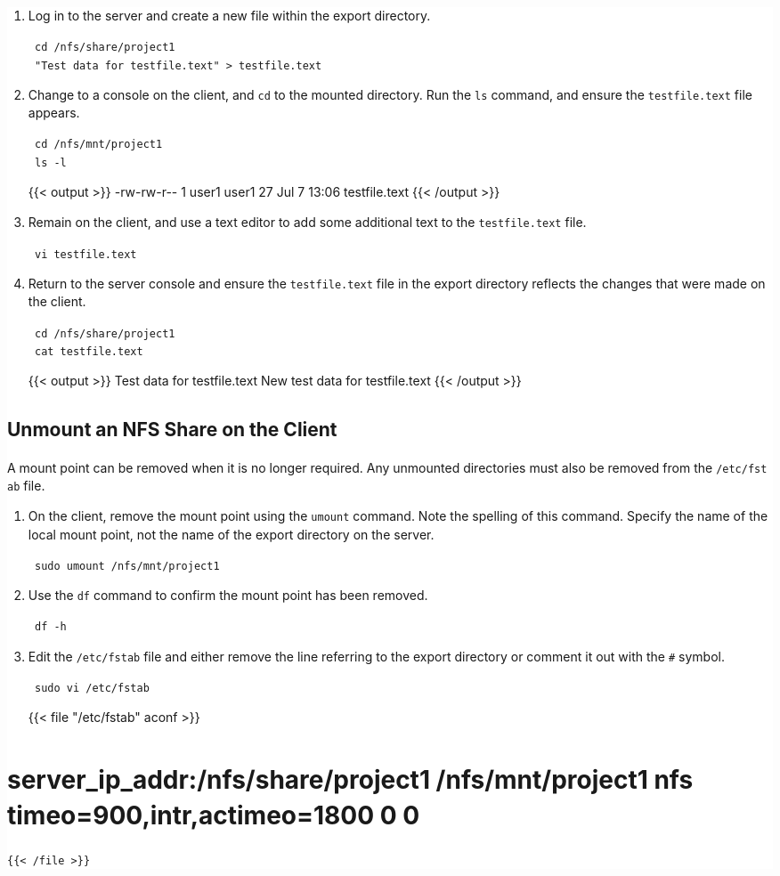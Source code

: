 1. Log in to the server and create a new file within the export directory.

        cd /nfs/share/project1
        "Test data for testfile.text" > testfile.text
1. Change to a console on the client, and `cd` to the mounted directory. Run the `ls` command, and ensure the `testfile.text` file appears.

        cd /nfs/mnt/project1
        ls -l
    {{< output >}}
-rw-rw-r-- 1 user1 user1 27 Jul  7 13:06 testfile.text
    {{< /output >}}
1. Remain on the client, and use a text editor to add some additional text to the `testfile.text` file.

        vi testfile.text
1. Return to the server console and ensure the `testfile.text` file in the export directory reflects the changes that were made on the client.

        cd /nfs/share/project1
        cat testfile.text
    {{< output >}}
Test data for testfile.text
New test data for testfile.text
    {{< /output >}}

## Unmount an NFS Share on the Client

A mount point can be removed when it is no longer required. Any unmounted directories must also be removed from the `/etc/fstab` file.

1. On the client, remove the mount point using the `umount` command. Note the spelling of this command. Specify the name of the local mount point, not the name of the export directory on the server.

        sudo umount /nfs/mnt/project1
1. Use the `df` command to confirm the mount point has been removed.

        df -h
1. Edit the `/etc/fstab` file and either remove the line referring to the export directory or comment it out with the `#` symbol.

        sudo vi /etc/fstab
    {{< file "/etc/fstab" aconf >}}

# server_ip_addr:/nfs/share/project1  /nfs/mnt/project1 nfs timeo=900,intr,actimeo=1800 0 0

    {{< /file >}}
